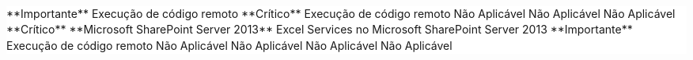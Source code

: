 </td>
<td style="border:1px solid black;">
**Importante**  
Execução de código remoto

</td>
<td style="border:1px solid black;">
**Crítico**  
Execução de código remoto

</td>
<td style="border:1px solid black;">
Não Aplicável

</td>
<td style="border:1px solid black;">
Não Aplicável

</td>
<td style="border:1px solid black;">
Não Aplicável

</td>
<td style="border:1px solid black;">
**Crítico**

</td>
</tr>
<tr>
<td style="border:1px solid black;" colspan="7">
**Microsoft SharePoint Server 2013**

</td>
</tr>
<tr>
<td style="border:1px solid black;">
Excel Services no Microsoft SharePoint Server 2013

</td>
<td style="border:1px solid black;">
**Importante**  
Execução de código remoto

</td>
<td style="border:1px solid black;">
Não Aplicável

</td>
<td style="border:1px solid black;">
Não Aplicável

</td>
<td style="border:1px solid black;">
Não Aplicável

</td>
<td style="border:1px solid black;">
Não Aplicável
